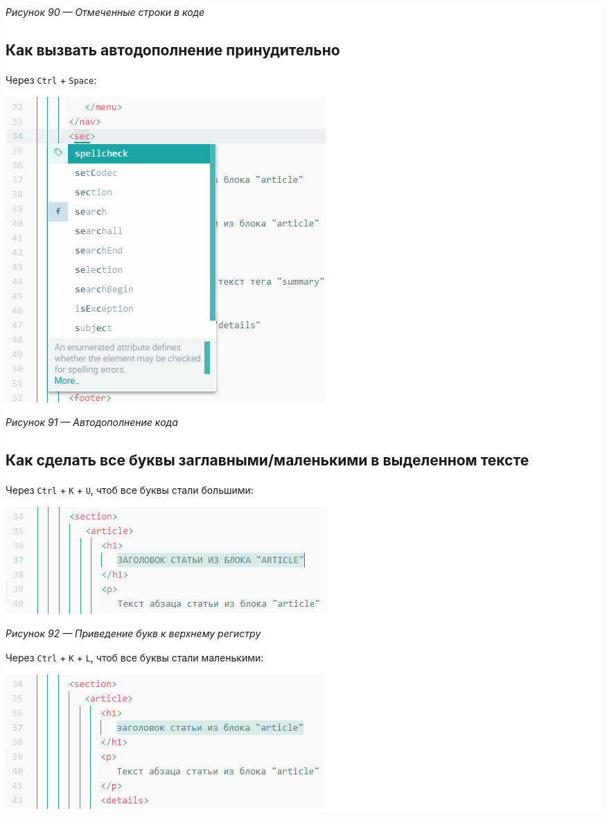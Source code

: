 _Рисунок 90 — Отмеченные строки в коде_

## Как вызвать автодополнение принудительно

Через `Ctrl` + `Space`:

![Автодополнение кода](img/autocomplete.png)

_Рисунок 91 — Автодополнение кода_

## Как сделать все буквы заглавными/маленькими в выделенном тексте

Через `Ctrl` + `K` + `U`, чтоб все буквы стали большими:

![Приведение букв к верхнему регистру](img/upper.png)

_Рисунок 92 — Приведение букв к верхнему регистру_

Через `Ctrl` + `K` + `L`, чтоб все буквы стали маленькими:

![Приведение букв к нижнему регистру](img/lower.png)

